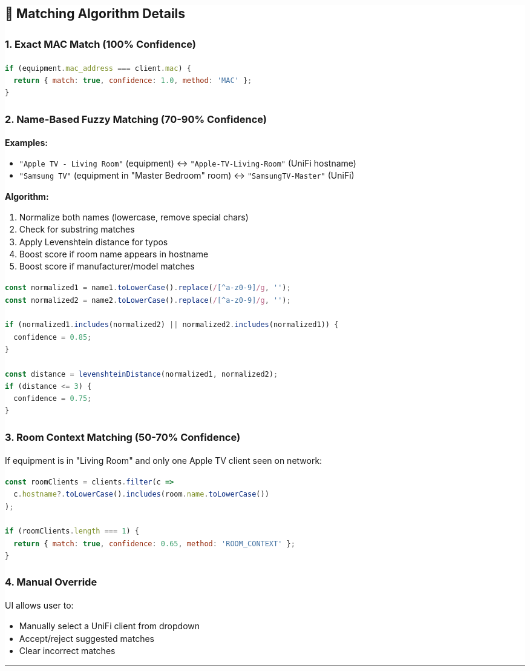 
## 🎨 Matching Algorithm Details

### 1. Exact MAC Match (100% Confidence)
```javascript
if (equipment.mac_address === client.mac) {
  return { match: true, confidence: 1.0, method: 'MAC' };
}
```

### 2. Name-Based Fuzzy Matching (70-90% Confidence)

**Examples:**
- `"Apple TV - Living Room"` (equipment) ↔ `"Apple-TV-Living-Room"` (UniFi hostname)
- `"Samsung TV"` (equipment in "Master Bedroom" room) ↔ `"SamsungTV-Master"` (UniFi)

**Algorithm:**
1. Normalize both names (lowercase, remove special chars)
2. Check for substring matches
3. Apply Levenshtein distance for typos
4. Boost score if room name appears in hostname
5. Boost score if manufacturer/model matches

```javascript
const normalized1 = name1.toLowerCase().replace(/[^a-z0-9]/g, '');
const normalized2 = name2.toLowerCase().replace(/[^a-z0-9]/g, '');

if (normalized1.includes(normalized2) || normalized2.includes(normalized1)) {
  confidence = 0.85;
}

const distance = levenshteinDistance(normalized1, normalized2);
if (distance <= 3) {
  confidence = 0.75;
}
```

### 3. Room Context Matching (50-70% Confidence)

If equipment is in "Living Room" and only one Apple TV client seen on network:
```javascript
const roomClients = clients.filter(c =>
  c.hostname?.toLowerCase().includes(room.name.toLowerCase())
);

if (roomClients.length === 1) {
  return { match: true, confidence: 0.65, method: 'ROOM_CONTEXT' };
}
```

### 4. Manual Override

UI allows user to:
- Manually select a UniFi client from dropdown
- Accept/reject suggested matches
- Clear incorrect matches

---
